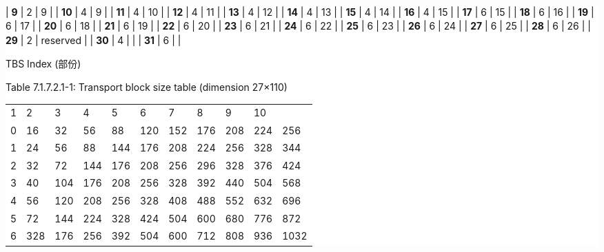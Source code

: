 | **9**     | 2                | 9         |
| **10**    | 4                | 9         |
| **11**    | 4                | 10        |
| **12**    | 4                | 11        |
| **13**    | 4                | 12        |
| **14**    | 4                | 13        |
| **15**    | 4                | 14        |
| **16**    | 4                | 15        |
| **17**    | 6                | 15        |
| **18**    | 6                | 16        |
| **19**    | 6                | 17        |
| **20**    | 6                | 18        |
| **21**    | 6                | 19        |
| **22**    | 6                | 20        |
| **23**    | 6                | 21        |
| **24**    | 6                | 22        |
| **25**    | 6                | 23        |
| **26**    | 6                | 24        |
| **27**    | 6                | 25        |
| **28**    | 6                | 26        |
| **29**    | 2                | reserved  |
| **30**    | 4                |           |
| **31**    | 6                |           |



TBS Index (部份)



Table 7.1.7.2.1-1: Transport block size table (dimension 27×110)





|      |      |      |      |      |      |      |      |      |      |      |
| ---- | ---- | ---- | ---- | ---- | ---- | ---- | ---- | ---- | ---- | ---- |
| 1    | 2    | 3    | 4    | 5    | 6    | 7    | 8    | 9    | 10   |      |
| 0    | 16   | 32   | 56   | 88   | 120  | 152  | 176  | 208  | 224  | 256  |
| 1    | 24   | 56   | 88   | 144  | 176  | 208  | 224  | 256  | 328  | 344  |
| 2    | 32   | 72   | 144  | 176  | 208  | 256  | 296  | 328  | 376  | 424  |
| 3    | 40   | 104  | 176  | 208  | 256  | 328  | 392  | 440  | 504  | 568  |
| 4    | 56   | 120  | 208  | 256  | 328  | 408  | 488  | 552  | 632  | 696  |
| 5    | 72   | 144  | 224  | 328  | 424  | 504  | 600  | 680  | 776  | 872  |
| 6    | 328  | 176  | 256  | 392  | 504  | 600  | 712  | 808  | 936  | 1032 |